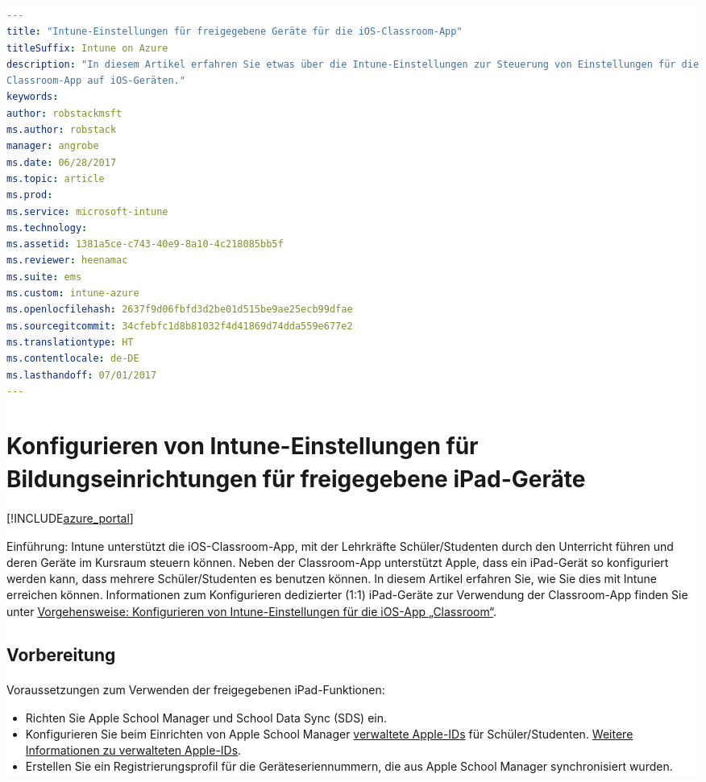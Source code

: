 ```yaml
---
title: "Intune-Einstellungen für freigegebene Geräte für die iOS-Classroom-App"
titleSuffix: Intune on Azure
description: "In diesem Artikel erfahren Sie etwas über die Intune-Einstellungen zur Steuerung von Einstellungen für die Classroom-App auf iOS-Geräten."
keywords: 
author: robstackmsft
ms.author: robstack
manager: angrobe
ms.date: 06/28/2017
ms.topic: article
ms.prod: 
ms.service: microsoft-intune
ms.technology: 
ms.assetid: 1381a5ce-c743-40e9-8a10-4c218085bb5f
ms.reviewer: heenamac
ms.suite: ems
ms.custom: intune-azure
ms.openlocfilehash: 2637f9d06fbfd3d2be01d515be9ae25ecb99dfae
ms.sourcegitcommit: 34cfebfc1d8b81032f4d41869d74dda559e677e2
ms.translationtype: HT
ms.contentlocale: de-DE
ms.lasthandoff: 07/01/2017
---
```

# <a name="how-to-configure-intune-education-settings-for-shared-ipad-devices"></a>Konfigurieren von Intune-Einstellungen für Bildungseinrichtungen für freigegebene iPad-Geräte

[!INCLUDE[azure_portal](./includes/azure_portal.md)]

Einführung: Intune unterstützt die iOS-Classroom-App, mit der Lehrkräfte Schüler/Studenten durch den Unterricht führen und deren Geräte im Kursraum steuern können. Neben der Classroom-App unterstützt Apple, dass ein iPad-Gerät so konfiguriert werden kann, dass mehrere Schüler/Studenten es benutzen können. In diesem Artikel erfahren Sie, wie Sie dies mit Intune erreichen können.
Informationen zum Konfigurieren dedizierter (1:1) iPad-Geräte zur Verwendung der Classroom-App finden Sie unter [Vorgehensweise: Konfigurieren von Intune-Einstellungen für die iOS-App „Classroom“](education-settings-configure-ios.md).

## <a name="before-you-start"></a>Vorbereitung 

Voraussetzungen zum Verwenden der freigegebenen iPad-Funktionen: 

- Richten Sie Apple School Manager und School Data Sync (SDS) ein.
- Konfigurieren Sie beim Einrichten von Apple School Manager [verwaltete Apple-IDs](http://help.apple.com/schoolmanager/#/tes78b477c81) für Schüler/Studenten. [Weitere Informationen zu verwalteten Apple-IDs](https://support.apple.com/en-us/HT205918). 
- Erstellen Sie ein Registrierungsprofil für die Geräteseriennummern, die aus Apple School Manager synchronisiert wurden. 
